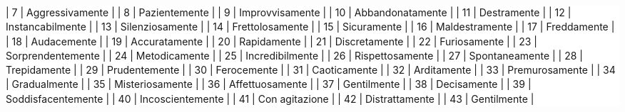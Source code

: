 | 7   | Aggressivamente    |
| 8   | Pazientemente      |
| 9   | Improvvisamente    |
| 10  | Abbandonatamente   |
| 11  | Destramente        |
| 12  | Instancabilmente   |
| 13  | Silenziosamente    |
| 14  | Frettolosamente    |
| 15  | Sicuramente        |
| 16  | Maldestramente     |
| 17  | Freddamente        |
| 18  | Audacemente        |
| 19  | Accuratamente      |
| 20  | Rapidamente        |
| 21  | Discretamente      |
| 22  | Furiosamente       |
| 23  | Sorprendentemente  |
| 24  | Metodicamente      |
| 25  | Incredibilmente    |
| 26  | Rispettosamente    |
| 27  | Spontaneamente     |
| 28  | Trepidamente       |
| 29  | Prudentemente      |
| 30  | Ferocemente        |
| 31  | Caoticamente       |
| 32  | Arditamente        |
| 33  | Premurosamente     |
| 34  | Gradualmente       |
| 35  | Misteriosamente    |
| 36  | Affettuosamente    |
| 37  | Gentilmente        |
| 38  | Decisamente        |
| 39  | Soddisfacentemente |
| 40  | Incoscientemente   |
| 41  | Con agitazione     |
| 42  | Distrattamente     |
| 43  | Gentilmente        |